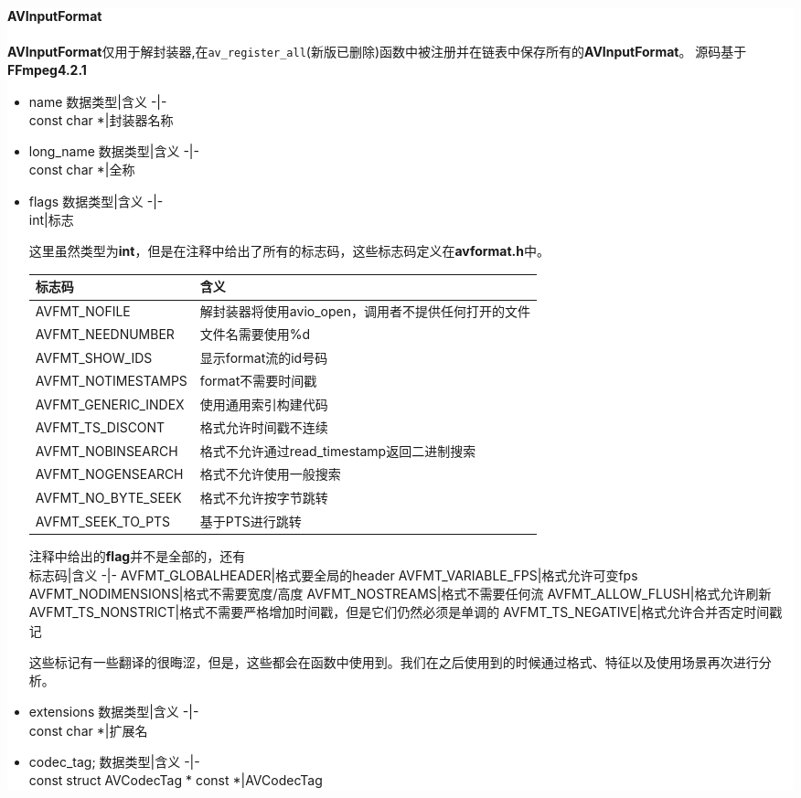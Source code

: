#### AVInputFormat
**AVInputFormat**仅用于解封装器,在```av_register_all```(新版已删除)函数中被注册并在链表中保存所有的**AVInputFormat**。
源码基于**FFmpeg4.2.1**

- name
    数据类型|含义
    -|-  
    const char *|封装器名称
    
- long_name
    数据类型|含义
    -|-  
    const char *|全称
    
-  flags
    数据类型|含义
    -|-  
    int|标志

    这里虽然类型为**int**，但是在注释中给出了所有的标志码，这些标志码定义在**avformat.h**中。

    标志码|含义
    -|-  
    AVFMT_NOFILE|解封装器将使用avio_open，调用者不提供任何打开的文件
    AVFMT_NEEDNUMBER|文件名需要使用%d
    AVFMT_SHOW_IDS|显示format流的id号码
    AVFMT_NOTIMESTAMPS|format不需要时间戳
    AVFMT_GENERIC_INDEX|使用通用索引构建代码
    AVFMT_TS_DISCONT|格式允许时间戳不连续
    AVFMT_NOBINSEARCH|格式不允许通过read_timestamp返回二进制搜索
    AVFMT_NOGENSEARCH|格式不允许使用一般搜索
    AVFMT_NO_BYTE_SEEK|格式不允许按字节跳转
    AVFMT_SEEK_TO_PTS|基于PTS进行跳转

    注释中给出的**flag**并不是全部的，还有  
    标志码|含义
    -|- 
    AVFMT_GLOBALHEADER|格式要全局的header
    AVFMT_VARIABLE_FPS|格式允许可变fps
    AVFMT_NODIMENSIONS|格式不需要宽度/高度
    AVFMT_NOSTREAMS|格式不需要任何流
    AVFMT_ALLOW_FLUSH|格式允许刷新
    AVFMT_TS_NONSTRICT|格式不需要严格增加时间戳，但是它们仍然必须是单调的
    AVFMT_TS_NEGATIVE|格式允许合并否定时间戳记

    这些标记有一些翻译的很晦涩，但是，这些都会在函数中使用到。我们在之后使用到的时候通过格式、特征以及使用场景再次进行分析。


- extensions
    数据类型|含义
    -|-  
    const char *|扩展名
    
- codec_tag;
    数据类型|含义
    -|-  
    const struct AVCodecTag * const *|AVCodecTag
